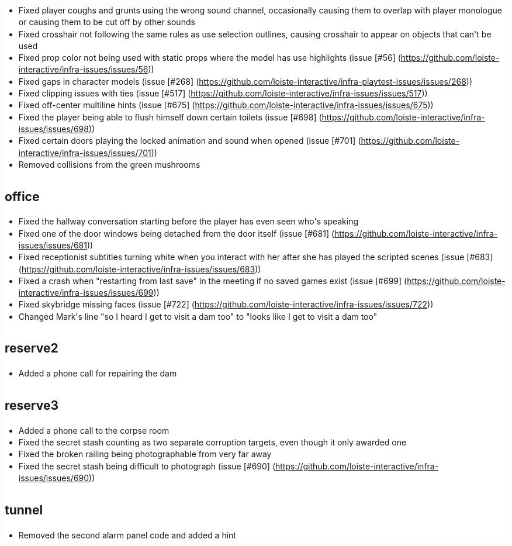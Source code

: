 * Fixed player coughs and grunts using the wrong sound channel, occasionally causing them to overlap with player monologue or causing them to be cut off by other sounds
* Fixed crosshair not following the same rules as use selection outlines, causing crosshair to appear on objects that can't be used
* Fixed prop color not being used with static props where the model has use highlights (issue [#56] 
(https://github.com/loiste-interactive/infra-issues/issues/56))
* Fixed gaps in character models (issue [#268] 
(https://github.com/loiste-interactive/infra-playtest-issues/issues/268))
* Fixed clipping issues with ties (issue [#517] 
(https://github.com/loiste-interactive/infra-issues/issues/517))
* Fixed off-center multiline hints (issue [#675] 
(https://github.com/loiste-interactive/infra-issues/issues/675))
* Fixed the player being able to flush himself down certain toilets (issue [#698] 
(https://github.com/loiste-interactive/infra-issues/issues/698))
* Fixed certain doors playing the locked animation and sound when opened (issue [#701] 
(https://github.com/loiste-interactive/infra-issues/issues/701))
* Removed collisions from the green mushrooms

## office

* Fixed the hallway conversation starting before the player has even seen who's speaking
* Fixed one of the door windows being detached from the door itself (issue [#681] 
(https://github.com/loiste-interactive/infra-issues/issues/681))
* Fixed receptionist subtitles turning white when you interact with her after she has played the scripted scenes (issue [#683] 
(https://github.com/loiste-interactive/infra-issues/issues/683))
* Fixed a crash when "restarting from last save" in the meeting if no saved games exist (issue [#699] 
(https://github.com/loiste-interactive/infra-issues/issues/699))
* Fixed skybridge missing faces (issue [#722] 
(https://github.com/loiste-interactive/infra-issues/issues/722))
* Changed Mark's line "so I heard I get to visit a dam too" to "looks like I get to visit a dam too"

## reserve2

* Added a phone call for repairing the dam

## reserve3

* Added a phone call to the corpse room
* Fixed the secret stash counting as two separate corruption targets, even though it only awarded one
* Fixed the broken railing being photographable from very far away
* Fixed the secret stash being difficult to photograph (issue [#690] 
(https://github.com/loiste-interactive/infra-issues/issues/690))

## tunnel

* Removed the second alarm panel code and added a hint

